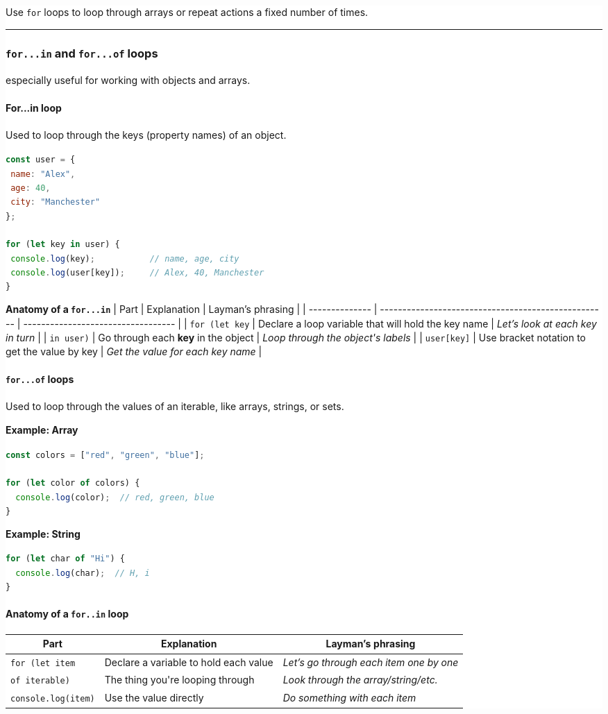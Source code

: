 

Use `for` loops to loop through arrays or repeat actions a fixed number of times.

---
### `for...in` and `for...of` loops
 especially useful for working with objects and arrays.

 #### For...in loop
 Used to loop through the keys (property names) of an object.
 ```js
 const user = {
  name: "Alex",
  age: 40,
  city: "Manchester"
};

for (let key in user) {
  console.log(key);           // name, age, city
  console.log(user[key]);     // Alex, 40, Manchester
}
```

**Anatomy of a `for...in`**
| Part           | Explanation                                         | Layman’s phrasing                  |
| -------------- | --------------------------------------------------- | ---------------------------------- |
| `for (let key` | Declare a loop variable that will hold the key name | *Let’s look at each key in turn*   |
| `in user)`     | Go through each **key** in the object               | *Loop through the object's labels* |
| `user[key]`    | Use bracket notation to get the value by key        | *Get the value for each key name*  |

#### `for...of` loops
Used to loop through the values of an iterable, like arrays, strings, or sets.

**Example: Array**
```js
const colors = ["red", "green", "blue"];

for (let color of colors) {
  console.log(color);  // red, green, blue
}
```

**Example: String**
```js
for (let char of "Hi") {
  console.log(char);  // H, i
}
```

#### Anatomy of a `for..in` loop
| Part                | Explanation                           | Layman’s phrasing                       |
| ------------------- | ------------------------------------- | --------------------------------------- |
| `for (let item`     | Declare a variable to hold each value | *Let’s go through each item one by one* |
| `of iterable)`      | The thing you're looping through      | *Look through the array/string/etc.*    |
| `console.log(item)` | Use the value directly                | *Do something with each item*           |
